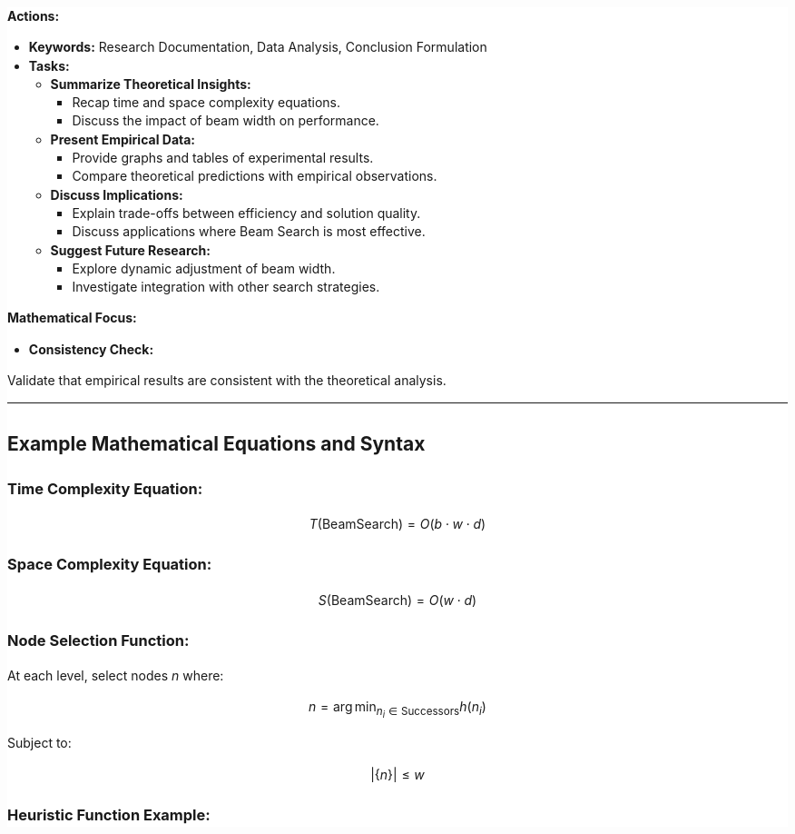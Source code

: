 **Actions:**
- **Keywords:** Research Documentation, Data Analysis, Conclusion Formulation
- **Tasks:**
  - **Summarize Theoretical Insights:**
    - Recap time and space complexity equations.
    - Discuss the impact of beam width on performance.
  - **Present Empirical Data:**
    - Provide graphs and tables of experimental results.
    - Compare theoretical predictions with empirical observations.
  - **Discuss Implications:**
    - Explain trade-offs between efficiency and solution quality.
    - Discuss applications where Beam Search is most effective.
  - **Suggest Future Research:**
    - Explore dynamic adjustment of beam width.
    - Investigate integration with other search strategies.

**Mathematical Focus:**
- **Consistency Check:**

Validate that empirical results are consistent with the theoretical analysis.

---

## **Example Mathematical Equations and Syntax**

### **Time Complexity Equation:**

$$
T(\text{BeamSearch}) = O(b \cdot w \cdot d)
$$

### **Space Complexity Equation:**

$$
S(\text{BeamSearch}) = O(w \cdot d)
$$

### **Node Selection Function:**

At each level, select nodes $n$ where:

$$
n = \arg\min_{n_i \in \text{Successors}} h(n_i)
$$

Subject to:

$$
|\{ n \}| \leq w
$$

### **Heuristic Function Example:**
